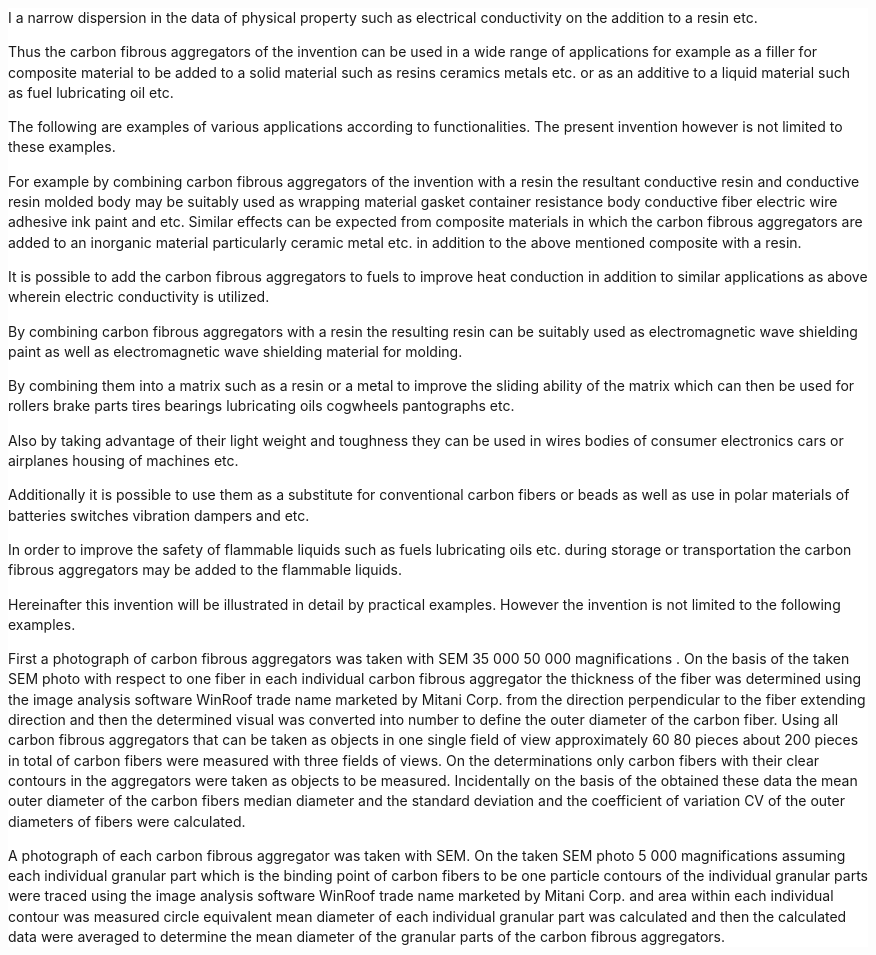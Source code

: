 I a narrow dispersion in the data of physical property such as electrical conductivity on the addition to a resin etc. 

Thus the carbon fibrous aggregators of the invention can be used in a wide range of applications for example as a filler for composite material to be added to a solid material such as resins ceramics metals etc. or as an additive to a liquid material such as fuel lubricating oil etc.

The following are examples of various applications according to functionalities. The present invention however is not limited to these examples.

For example by combining carbon fibrous aggregators of the invention with a resin the resultant conductive resin and conductive resin molded body may be suitably used as wrapping material gasket container resistance body conductive fiber electric wire adhesive ink paint and etc. Similar effects can be expected from composite materials in which the carbon fibrous aggregators are added to an inorganic material particularly ceramic metal etc. in addition to the above mentioned composite with a resin.

It is possible to add the carbon fibrous aggregators to fuels to improve heat conduction in addition to similar applications as above wherein electric conductivity is utilized.

By combining carbon fibrous aggregators with a resin the resulting resin can be suitably used as electromagnetic wave shielding paint as well as electromagnetic wave shielding material for molding.

By combining them into a matrix such as a resin or a metal to improve the sliding ability of the matrix which can then be used for rollers brake parts tires bearings lubricating oils cogwheels pantographs etc.

Also by taking advantage of their light weight and toughness they can be used in wires bodies of consumer electronics cars or airplanes housing of machines etc.

Additionally it is possible to use them as a substitute for conventional carbon fibers or beads as well as use in polar materials of batteries switches vibration dampers and etc.

In order to improve the safety of flammable liquids such as fuels lubricating oils etc. during storage or transportation the carbon fibrous aggregators may be added to the flammable liquids.

Hereinafter this invention will be illustrated in detail by practical examples. However the invention is not limited to the following examples.

First a photograph of carbon fibrous aggregators was taken with SEM 35 000 50 000 magnifications . On the basis of the taken SEM photo with respect to one fiber in each individual carbon fibrous aggregator the thickness of the fiber was determined using the image analysis software WinRoof trade name marketed by Mitani Corp. from the direction perpendicular to the fiber extending direction and then the determined visual was converted into number to define the outer diameter of the carbon fiber. Using all carbon fibrous aggregators that can be taken as objects in one single field of view approximately 60 80 pieces about 200 pieces in total of carbon fibers were measured with three fields of views. On the determinations only carbon fibers with their clear contours in the aggregators were taken as objects to be measured. Incidentally on the basis of the obtained these data the mean outer diameter of the carbon fibers median diameter and the standard deviation and the coefficient of variation CV of the outer diameters of fibers were calculated.

A photograph of each carbon fibrous aggregator was taken with SEM. On the taken SEM photo 5 000 magnifications assuming each individual granular part which is the binding point of carbon fibers to be one particle contours of the individual granular parts were traced using the image analysis software WinRoof trade name marketed by Mitani Corp. and area within each individual contour was measured circle equivalent mean diameter of each individual granular part was calculated and then the calculated data were averaged to determine the mean diameter of the granular parts of the carbon fibrous aggregators.
